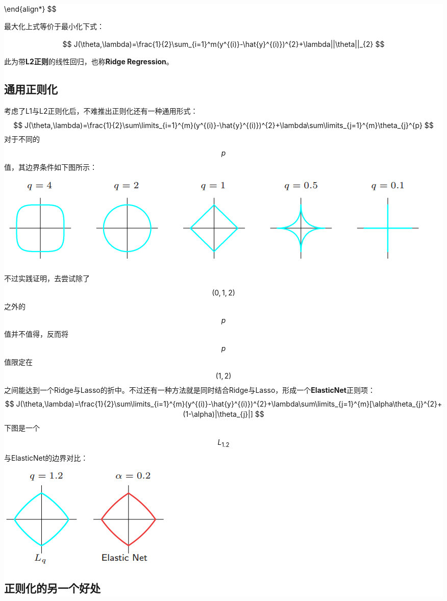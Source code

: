 \end{align*}
$$

最大化上式等价于最小化下式：

$$
J(\theta,\lambda)=\frac{1}{2}\sum_{i=1}^m(y^{(i)}-\hat{y}^{(i)})^{2}+\lambda||\theta||_{2}
$$

此为带**L2正则**的线性回归，也称**Ridge Regression**。



## 通用正则化

考虑了L1与L2正则化后，不难推出正则化还有一种通用形式：
$$
J(\theta,\lambda)=\frac{1}{2}\sum\limits_{i=1}^{m}(y^{(i)}-\hat{y}^{(i)})^{2}+\lambda\sum\limits_{j=1}^{m}\theta_{j}^{p}
$$
对于不同的$$p$$值，其边界条件如下图所示：

![](/img/2018-12-02_14-40-23.png)

不过实践证明，去尝试除了$$(0,1,2)$$之外的$$p$$值并不值得，反而将$$p$$值限定在$$(1,2)$$之间能达到一个Ridge与Lasso的折中。不过还有一种方法就是同时结合Ridge与Lasso，形成一个**ElasticNet**正则项：
$$
J(\theta,\lambda)=\frac{1}{2}\sum\limits_{i=1}^{m}(y^{(i)}-\hat{y}^{(i)})^{2}+\lambda\sum\limits_{j=1}^{m}[\alpha\theta_{j}^{2}+(1-\alpha)|\theta_{j}|]
$$
下图是一个$$L_{1.2}$$与ElasticNet的边界对比：

![](/img/2018-12-02_14-40-30.png)



## 正则化的另一个好处
